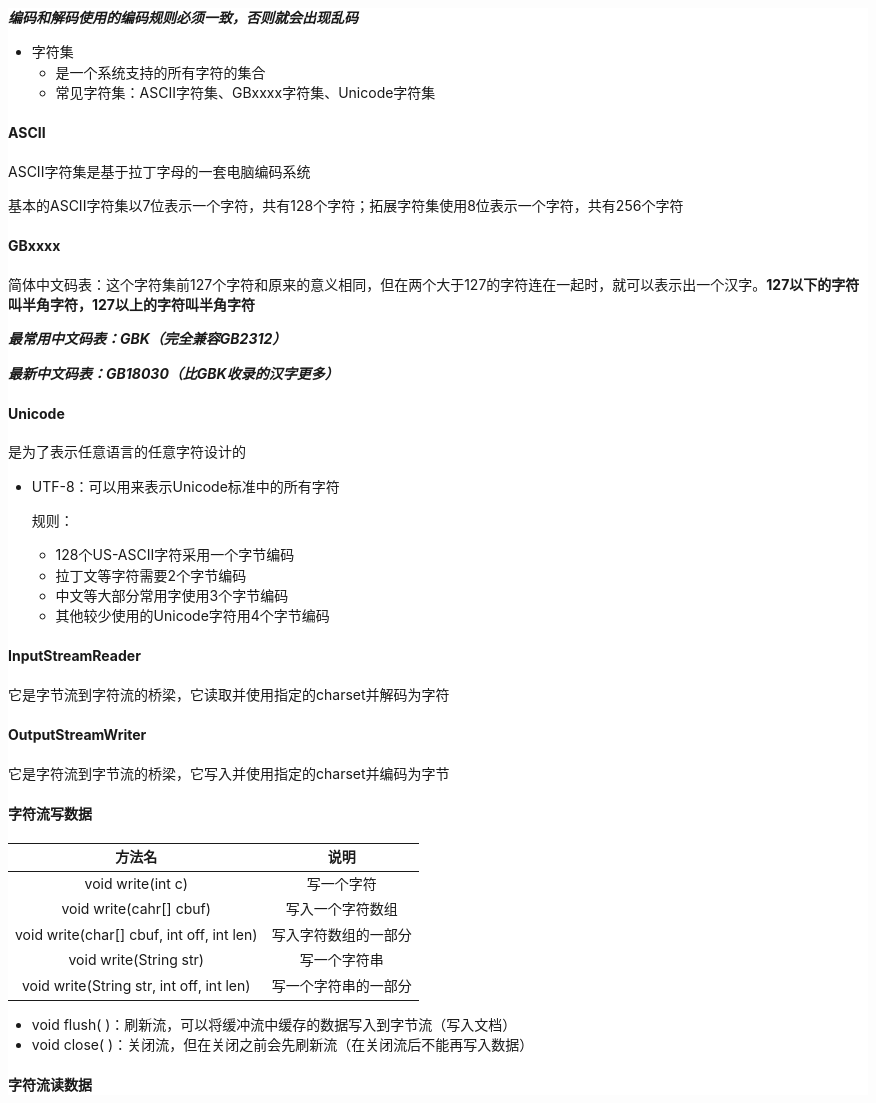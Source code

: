 ***编码和解码使用的编码规则必须一致，否则就会出现乱码***

* 字符集
  * 是一个系统支持的所有字符的集合
  * 常见字符集：ASCII字符集、GBxxxx字符集、Unicode字符集

#### ASCII

ASCII字符集是基于拉丁字母的一套电脑编码系统

基本的ASCII字符集以7位表示一个字符，共有128个字符；拓展字符集使用8位表示一个字符，共有256个字符

#### GBxxxx

简体中文码表：这个字符集前127个字符和原来的意义相同，但在两个大于127的字符连在一起时，就可以表示出一个汉字。**127以下的字符叫半角字符，127以上的字符叫半角字符**

***最常用中文码表：GBK（完全兼容GB2312）***

***最新中文码表：GB18030（比GBK收录的汉字更多）***

#### Unicode

是为了表示任意语言的任意字符设计的

* UTF-8：可以用来表示Unicode标准中的所有字符

  规则：

  * 128个US-ASCII字符采用一个字节编码
  * 拉丁文等字符需要2个字节编码
  * 中文等大部分常用字使用3个字节编码
  * 其他较少使用的Unicode字符用4个字节编码

#### InputStreamReader

它是字节流到字符流的桥梁，它读取并使用指定的charset并解码为字符

#### OutputStreamWriter

它是字符流到字节流的桥梁，它写入并使用指定的charset并编码为字节

#### 字符流写数据

|                  方法名                   |         说明         |
| :---------------------------------------: | :------------------: |
|             void write(int c)             |      写一个字符      |
|          void write(cahr[] cbuf)          |   写入一个字符数组   |
| void write(char[] cbuf, int off, int len) | 写入字符数组的一部分 |
|          void write(String str)           |     写一个字符串     |
| void write(String str, int off, int len)  | 写一个字符串的一部分 |

* void flush( )：刷新流，可以将缓冲流中缓存的数据写入到字节流（写入文档）
* void close( )：关闭流，但在关闭之前会先刷新流（在关闭流后不能再写入数据）

#### 字符流读数据
